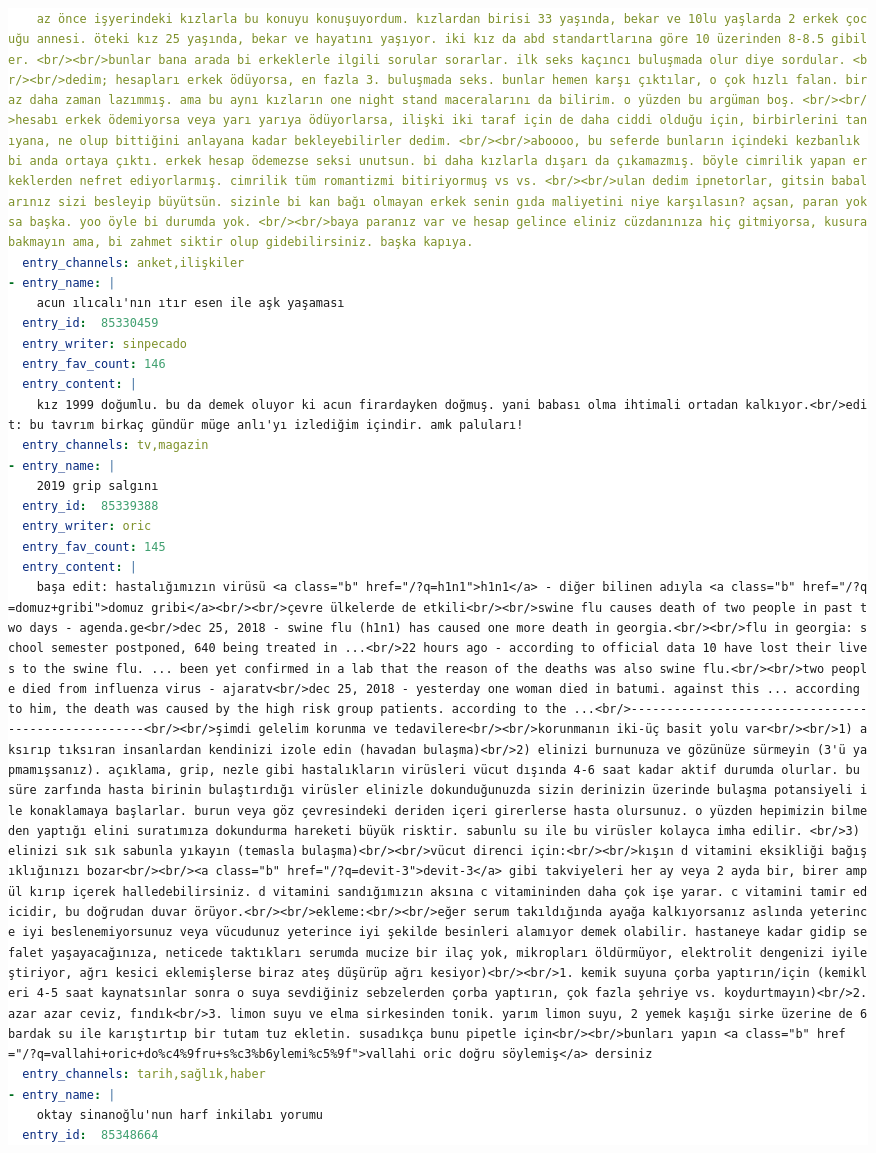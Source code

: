 ```yaml
    az önce işyerindeki kızlarla bu konuyu konuşuyordum. kızlardan birisi 33 yaşında, bekar ve 10lu yaşlarda 2 erkek çocuğu annesi. öteki kız 25 yaşında, bekar ve hayatını yaşıyor. iki kız da abd standartlarına göre 10 üzerinden 8-8.5 gibiler. <br/><br/>bunlar bana arada bi erkeklerle ilgili sorular sorarlar. ilk seks kaçıncı buluşmada olur diye sordular. <br/><br/>dedim; hesapları erkek ödüyorsa, en fazla 3. buluşmada seks. bunlar hemen karşı çıktılar, o çok hızlı falan. biraz daha zaman lazımmış. ama bu aynı kızların one night stand maceralarını da bilirim. o yüzden bu argüman boş. <br/><br/>hesabı erkek ödemiyorsa veya yarı yarıya ödüyorlarsa, ilişki iki taraf için de daha ciddi olduğu için, birbirlerini tanıyana, ne olup bittiğini anlayana kadar bekleyebilirler dedim. <br/><br/>aboooo, bu seferde bunların içindeki kezbanlık bi anda ortaya çıktı. erkek hesap ödemezse seksi unutsun. bi daha kızlarla dışarı da çıkamazmış. böyle cimrilik yapan erkeklerden nefret ediyorlarmış. cimrilik tüm romantizmi bitiriyormuş vs vs. <br/><br/>ulan dedim ipnetorlar, gitsin babalarınız sizi besleyip büyütsün. sizinle bi kan bağı olmayan erkek senin gıda maliyetini niye karşılasın? açsan, paran yoksa başka. yoo öyle bi durumda yok. <br/><br/>baya paranız var ve hesap gelince eliniz cüzdanınıza hiç gitmiyorsa, kusura bakmayın ama, bi zahmet siktir olup gidebilirsiniz. başka kapıya.
  entry_channels: anket,ilişkiler
- entry_name: |
    acun ılıcalı'nın ıtır esen ile aşk yaşaması
  entry_id:  85330459
  entry_writer: sinpecado
  entry_fav_count: 146
  entry_content: |
    kız 1999 doğumlu. bu da demek oluyor ki acun firardayken doğmuş. yani babası olma ihtimali ortadan kalkıyor.<br/>edit: bu tavrım birkaç gündür müge anlı'yı izlediğim içindir. amk paluları!
  entry_channels: tv,magazin
- entry_name: |
    2019 grip salgını
  entry_id:  85339388
  entry_writer: oric
  entry_fav_count: 145
  entry_content: |
    başa edit: hastalığımızın virüsü <a class="b" href="/?q=h1n1">h1n1</a> - diğer bilinen adıyla <a class="b" href="/?q=domuz+gribi">domuz gribi</a><br/><br/>çevre ülkelerde de etkili<br/><br/>swine flu causes death of two people in past two days - agenda.ge<br/>dec 25, 2018 - swine flu (h1n1) has caused one more death in georgia.<br/><br/>flu in georgia: school semester postponed, 640 being treated in ...<br/>22 hours ago - according to official data 10 have lost their lives to the swine flu. ... been yet confirmed in a lab that the reason of the deaths was also swine flu.<br/><br/>two people died from influenza virus - ajaratv<br/>dec 25, 2018 - yesterday one woman died in batumi. against this ... according to him, the death was caused by the high risk group patients. according to the ...<br/>----------------------------------------------------<br/><br/>şimdi gelelim korunma ve tedavilere<br/><br/>korunmanın iki-üç basit yolu var<br/><br/>1) aksırıp tıksıran insanlardan kendinizi izole edin (havadan bulaşma)<br/>2) elinizi burnunuza ve gözünüze sürmeyin (3'ü yapmamışsanız). açıklama, grip, nezle gibi hastalıkların virüsleri vücut dışında 4-6 saat kadar aktif durumda olurlar. bu süre zarfında hasta birinin bulaştırdığı virüsler elinizle dokunduğunuzda sizin derinizin üzerinde bulaşma potansiyeli ile konaklamaya başlarlar. burun veya göz çevresindeki deriden içeri girerlerse hasta olursunuz. o yüzden hepimizin bilmeden yaptığı elini suratımıza dokundurma hareketi büyük risktir. sabunlu su ile bu virüsler kolayca imha edilir. <br/>3) elinizi sık sık sabunla yıkayın (temasla bulaşma)<br/><br/>vücut direnci için:<br/><br/>kışın d vitamini eksikliği bağışıklığınızı bozar<br/><br/><a class="b" href="/?q=devit-3">devit-3</a> gibi takviyeleri her ay veya 2 ayda bir, birer ampül kırıp içerek halledebilirsiniz. d vitamini sandığımızın aksına c vitamininden daha çok işe yarar. c vitamini tamir edicidir, bu doğrudan duvar örüyor.<br/><br/>ekleme:<br/><br/>eğer serum takıldığında ayağa kalkıyorsanız aslında yeterince iyi beslenemiyorsunuz veya vücudunuz yeterince iyi şekilde besinleri alamıyor demek olabilir. hastaneye kadar gidip sefalet yaşayacağınıza, neticede taktıkları serumda mucize bir ilaç yok, mikropları öldürmüyor, elektrolit dengenizi iyileştiriyor, ağrı kesici eklemişlerse biraz ateş düşürüp ağrı kesiyor)<br/><br/>1. kemik suyuna çorba yaptırın/için (kemikleri 4-5 saat kaynatsınlar sonra o suya sevdiğiniz sebzelerden çorba yaptırın, çok fazla şehriye vs. koydurtmayın)<br/>2. azar azar ceviz, fındık<br/>3. limon suyu ve elma sirkesinden tonik. yarım limon suyu, 2 yemek kaşığı sirke üzerine de 6 bardak su ile karıştırtıp bir tutam tuz ekletin. susadıkça bunu pipetle için<br/><br/>bunları yapın <a class="b" href="/?q=vallahi+oric+do%c4%9fru+s%c3%b6ylemi%c5%9f">vallahi oric doğru söylemiş</a> dersiniz
  entry_channels: tarih,sağlık,haber
- entry_name: |
    oktay sinanoğlu'nun harf inkilabı yorumu
  entry_id:  85348664
```